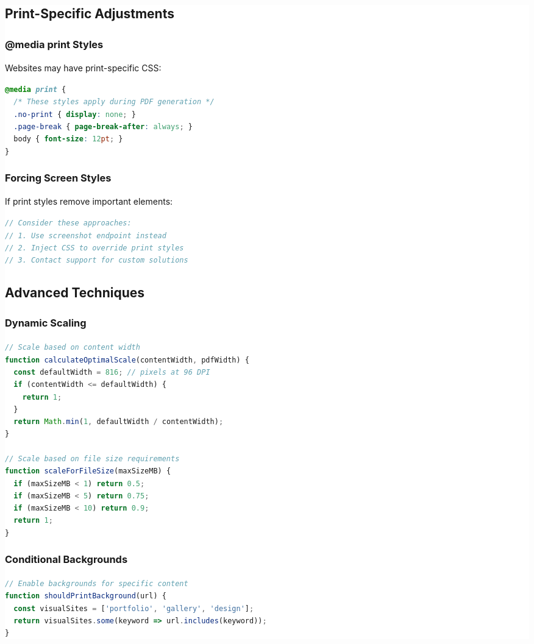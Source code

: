 ## Print-Specific Adjustments

### @media print Styles

Websites may have print-specific CSS:
```css
@media print {
  /* These styles apply during PDF generation */
  .no-print { display: none; }
  .page-break { page-break-after: always; }
  body { font-size: 12pt; }
}
```

### Forcing Screen Styles

If print styles remove important elements:
```javascript
// Consider these approaches:
// 1. Use screenshot endpoint instead
// 2. Inject CSS to override print styles
// 3. Contact support for custom solutions
```

## Advanced Techniques

### Dynamic Scaling

```javascript
// Scale based on content width
function calculateOptimalScale(contentWidth, pdfWidth) {
  const defaultWidth = 816; // pixels at 96 DPI
  if (contentWidth <= defaultWidth) {
    return 1;
  }
  return Math.min(1, defaultWidth / contentWidth);
}

// Scale based on file size requirements
function scaleForFileSize(maxSizeMB) {
  if (maxSizeMB < 1) return 0.5;
  if (maxSizeMB < 5) return 0.75;
  if (maxSizeMB < 10) return 0.9;
  return 1;
}
```

### Conditional Backgrounds

```javascript
// Enable backgrounds for specific content
function shouldPrintBackground(url) {
  const visualSites = ['portfolio', 'gallery', 'design'];
  return visualSites.some(keyword => url.includes(keyword));
}
```
